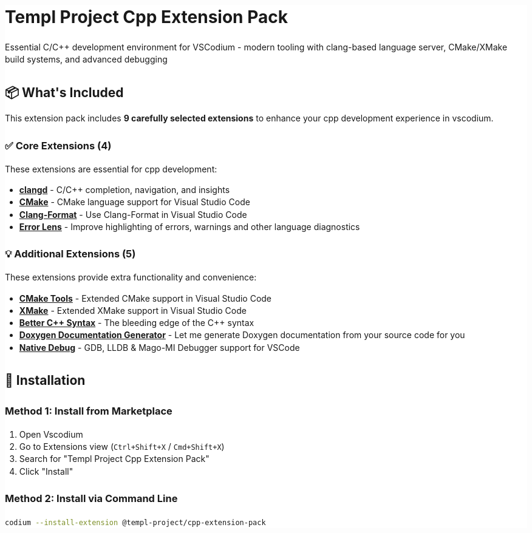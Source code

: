 # Templ Project Cpp Extension Pack

Essential C/C++ development environment for VSCodium - modern tooling with clang-based language server, CMake/XMake build systems, and advanced debugging

## 📦 What's Included

This extension pack includes **9 carefully selected extensions** to enhance your cpp development experience in vscodium.

### ✅ Core Extensions (4)

These extensions are essential for cpp development:

- **[clangd](https://open-vsx.org/extension/llvm-vs-code-extensions/vscode-clangd)** - C/C++ completion, navigation, and insights
- **[CMake](https://open-vsx.org/extension/twxs/cmake)** - CMake language support for Visual Studio Code
- **[Clang-Format](https://open-vsx.org/extension/xaver/clang-format)** - Use Clang-Format in Visual Studio Code
- **[Error Lens](https://open-vsx.org/extension/usernamehw/errorlens)** - Improve highlighting of errors, warnings and other language diagnostics

### 💡 Additional Extensions (5)

These extensions provide extra functionality and convenience:

- **[CMake Tools](https://open-vsx.org/extension/ms-vscode/cmake-tools)** - Extended CMake support in Visual Studio Code
- **[XMake](https://open-vsx.org/extension/tboox/xmake-vscode)** - Extended XMake support in Visual Studio Code
- **[Better C++ Syntax](https://open-vsx.org/extension/jeff-hykin/better-cpp-syntax)** - The bleeding edge of the C++ syntax
- **[Doxygen Documentation Generator](https://open-vsx.org/extension/cschlosser/doxdocgen)** - Let me generate Doxygen documentation from your source code for you
- **[Native Debug](https://open-vsx.org/extension/webfreak/debug)** - GDB, LLDB &amp; Mago-MI Debugger support for VSCode

## 🚀 Installation

### Method 1: Install from Marketplace

1. Open Vscodium
2. Go to Extensions view (`Ctrl+Shift+X` / `Cmd+Shift+X`)
3. Search for "Templ Project Cpp Extension Pack"
4. Click "Install"

### Method 2: Install via Command Line

```bash
codium --install-extension @templ-project/cpp-extension-pack
```
